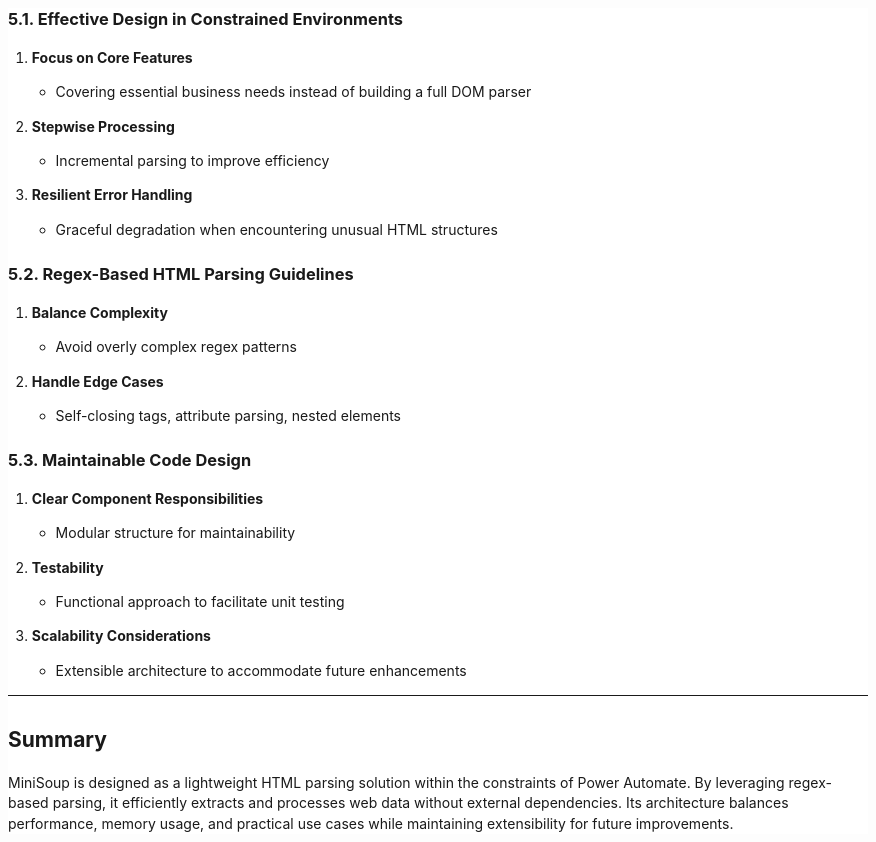 ### 5.1. Effective Design in Constrained Environments

1. **Focus on Core Features**
   - Covering essential business needs instead of building a full DOM parser

2. **Stepwise Processing**
   - Incremental parsing to improve efficiency

3. **Resilient Error Handling**
   - Graceful degradation when encountering unusual HTML structures

### 5.2. Regex-Based HTML Parsing Guidelines

1. **Balance Complexity**
   - Avoid overly complex regex patterns

2. **Handle Edge Cases**
   - Self-closing tags, attribute parsing, nested elements

### 5.3. Maintainable Code Design

1. **Clear Component Responsibilities**
   - Modular structure for maintainability

2. **Testability**
   - Functional approach to facilitate unit testing

3. **Scalability Considerations**
   - Extensible architecture to accommodate future enhancements

---

## Summary

MiniSoup is designed as a lightweight HTML parsing solution within the constraints of Power Automate. By leveraging regex-based parsing, it efficiently extracts and processes web data without external dependencies. Its architecture balances performance, memory usage, and practical use cases while maintaining extensibility for future improvements.